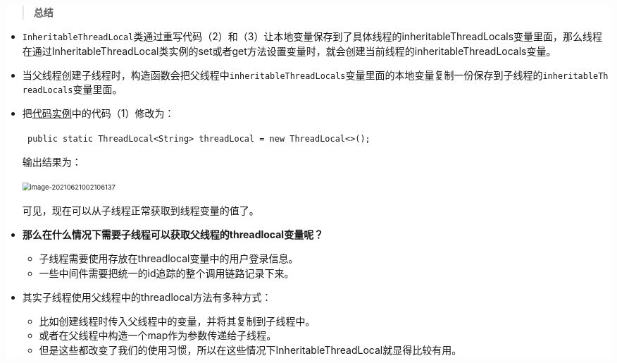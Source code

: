 > **总结**

- `InheritableThreadLocal`类通过重写代码（2）和（3）让本地变量保存到了具体线程的inheritableThreadLocals变量里面，那么线程在通过InheritableThreadLocal类实例的set或者get方法设置变量时，就会创建当前线程的inheritableThreadLocals变量。
- 当父线程创建子线程时，构造函数会把父线程中`inheritableThreadLocals`变量里面的本地变量复制一份保存到子线程的`inheritableThreadLocals`变量里面。

- 把[代码实例](#代码实例)中的代码（1）修改为：

  ```
   public static ThreadLocal<String> threadLocal = new ThreadLocal<>();
  ```

  输出结果为：

  <img src="https://studyimages.oss-cn-beijing.aliyuncs.com/img/Concurrent/202207151750244.png" alt="image-20210621002106137" style="zoom:67%;" />

  可见，现在可以从子线程正常获取到线程变量的值了。

- **那么在什么情况下需要子线程可以获取父线程的threadlocal变量呢？**

  - 子线程需要使用存放在threadlocal变量中的用户登录信息。
  - 一些中间件需要把统一的id追踪的整个调用链路记录下来。

- 其实子线程使用父线程中的threadlocal方法有多种方式：

  - 比如创建线程时传入父线程中的变量，并将其复制到子线程中。
  - 或者在父线程中构造一个map作为参数传递给子线程。
  - 但是这些都改变了我们的使用习惯，所以在这些情况下InheritableThreadLocal就显得比较有用。



  

  

  

  

  









